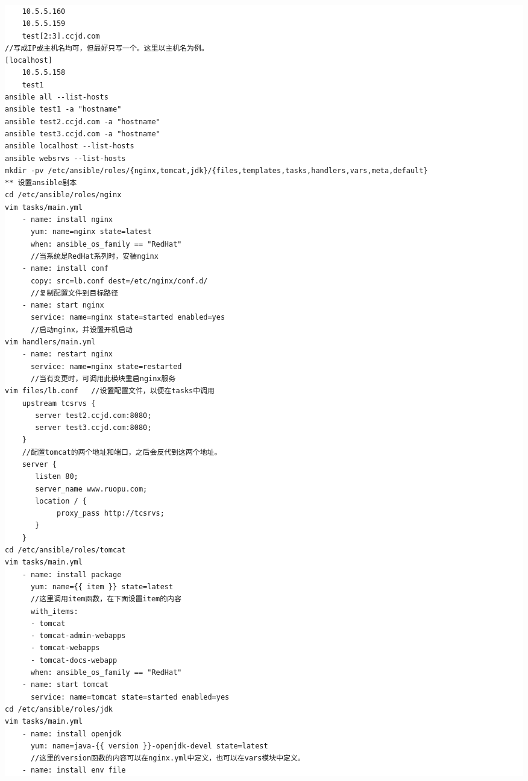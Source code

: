 ```
    10.5.5.160
    10.5.5.159
    test[2:3].ccjd.com
//写成IP或主机名均可，但最好只写一个。这里以主机名为例。
[localhost]
	10.5.5.158
	test1
ansible all --list-hosts
ansible test1 -a "hostname"
ansible test2.ccjd.com -a "hostname"
ansible test3.ccjd.com -a "hostname"
ansible localhost --list-hosts
ansible websrvs --list-hosts
mkdir -pv /etc/ansible/roles/{nginx,tomcat,jdk}/{files,templates,tasks,handlers,vars,meta,default}
** 设置ansible剧本
cd /etc/ansible/roles/nginx
vim tasks/main.yml
	- name: install nginx
      yum: name=nginx state=latest
      when: ansible_os_family == "RedHat"
      //当系统是RedHat系列时，安装nginx
    - name: install conf
      copy: src=lb.conf dest=/etc/nginx/conf.d/
      //复制配置文件到目标路径
    - name: start nginx
      service: name=nginx state=started enabled=yes
      //启动nginx，并设置开机启动
vim handlers/main.yml
	- name: restart nginx
	  service: name=nginx state=restarted
	  //当有变更时，可调用此模块重启nginx服务
vim files/lb.conf	//设置配置文件，以便在tasks中调用
	upstream tcsrvs {
       server test2.ccjd.com:8080;
       server test3.ccjd.com:8080;
    }
    //配置tomcat的两个地址和端口，之后会反代到这两个地址。
    server {
       listen 80;
       server_name www.ruopu.com;
       location / {
            proxy_pass http://tcsrvs;
       }
    }
cd /etc/ansible/roles/tomcat
vim tasks/main.yml
    - name: install package
      yum: name={{ item }} state=latest
      //这里调用item函数，在下面设置item的内容
      with_items:
      - tomcat
      - tomcat-admin-webapps
      - tomcat-webapps
      - tomcat-docs-webapp
      when: ansible_os_family == "RedHat"
    - name: start tomcat
      service: name=tomcat state=started enabled=yes
cd /etc/ansible/roles/jdk
vim tasks/main.yml
	- name: install openjdk
	  yum: name=java-{{ version }}-openjdk-devel state=latest
	  //这里的version函数的内容可以在nginx.yml中定义，也可以在vars模块中定义。
    - name: install env file
```